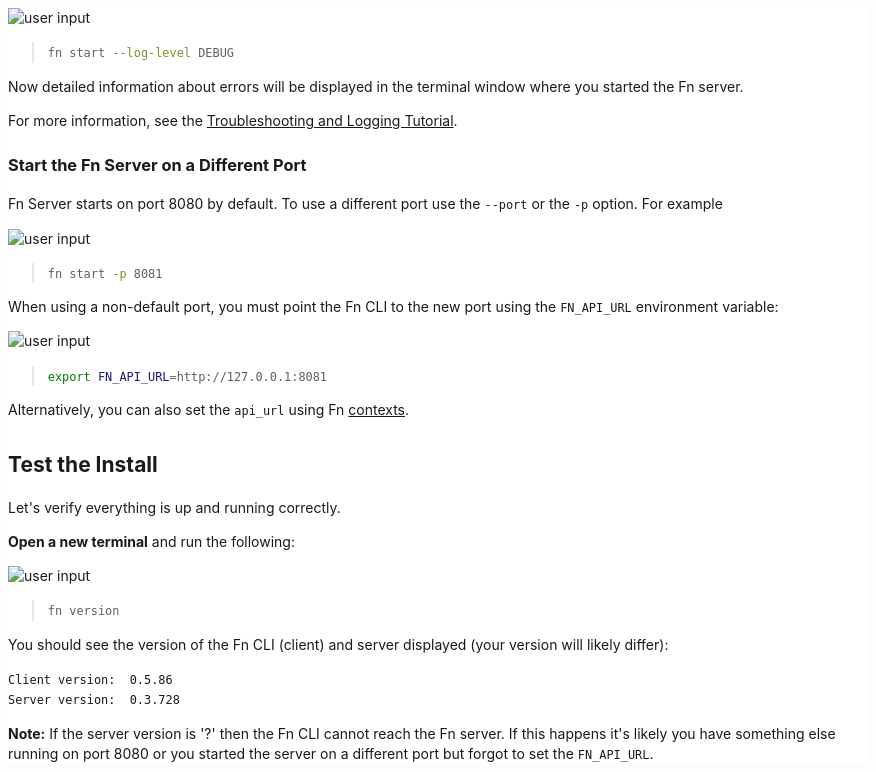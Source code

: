 ![user input](images/userinput.png)
>```sh
> fn start --log-level DEBUG
>```

Now detailed information about errors will be displayed in the terminal window where you started the Fn server. 

For more information, see the [Troubleshooting and Logging Tutorial](https://github.com/fnproject/tutorials/blob/master/Troubleshooting/README.md).


### Start the Fn Server on a Different Port
Fn Server starts on port 8080 by default. To use a different port use the `--port` or the `-p` option. For example

![user input](images/userinput.png)
>```sh
> fn start -p 8081
>```

When using a non-default port, you must point the Fn CLI to the new port using
the `FN_API_URL` environment variable:

![user input](images/userinput.png)
>```sh
> export FN_API_URL=http://127.0.0.1:8081
>```

Alternatively, you can also set the `api_url` using Fn [contexts](https://github.com/fnproject/cli/blob/master/CONTEXT.md).


## Test the Install
Let&apos;s verify everything is up and running correctly.

**Open a new terminal** and run the following:

![user input](images/userinput.png)
>```sh
> fn version
>```

You should see the version of the Fn CLI (client) and server displayed (your
version will likely differ):

```txt
Client version:  0.5.86
Server version:  0.3.728
```

**Note:**
If the server version is '?' then the Fn CLI cannot reach the Fn server. If this
happens it&apos;s likely you have something else running on port 8080 or you
started the server on a different port but forgot to set the `FN_API_URL`.
